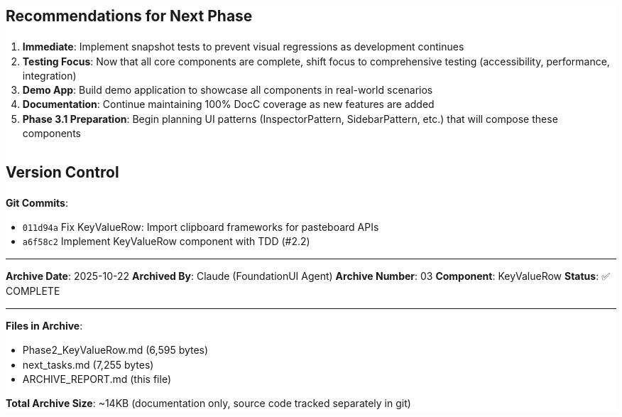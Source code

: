 ## Recommendations for Next Phase

1. **Immediate**: Implement snapshot tests to prevent visual regressions as development continues
2. **Testing Focus**: Now that all core components are complete, shift focus to comprehensive testing (accessibility, performance, integration)
3. **Demo App**: Build demo application to showcase all components in real-world scenarios
4. **Documentation**: Continue maintaining 100% DocC coverage as new features are added
5. **Phase 3.1 Preparation**: Begin planning UI patterns (InspectorPattern, SidebarPattern, etc.) that will compose these components

## Version Control
**Git Commits**:
- `011d94a` Fix KeyValueRow: Import clipboard frameworks for pasteboard APIs
- `a6f58c2` Implement KeyValueRow component with TDD (#2.2)

---

**Archive Date**: 2025-10-22
**Archived By**: Claude (FoundationUI Agent)
**Archive Number**: 03
**Component**: KeyValueRow
**Status**: ✅ COMPLETE

---

**Files in Archive**:
- Phase2_KeyValueRow.md (6,595 bytes)
- next_tasks.md (7,255 bytes)
- ARCHIVE_REPORT.md (this file)

**Total Archive Size**: ~14KB (documentation only, source code tracked separately in git)
